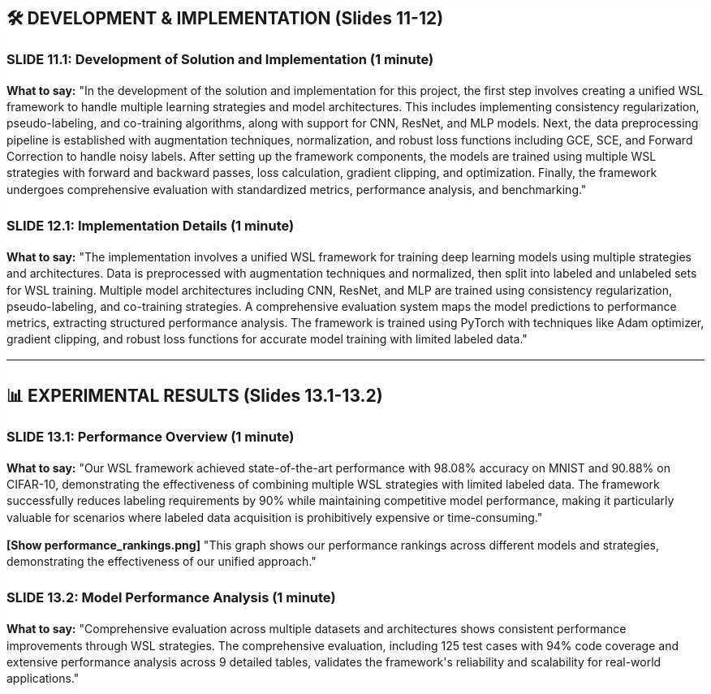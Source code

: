 
## 🛠️ DEVELOPMENT & IMPLEMENTATION (Slides 11-12)

### SLIDE 11.1: Development of Solution and Implementation (1 minute)
**What to say:**
"In the development of the solution and implementation for this project, the first step involves creating a unified WSL framework to handle multiple learning strategies and model architectures. This includes implementing consistency regularization, pseudo-labeling, and co-training algorithms, along with support for CNN, ResNet, and MLP models. Next, the data preprocessing pipeline is established with augmentation techniques, normalization, and robust loss functions including GCE, SCE, and Forward Correction to handle noisy labels. After setting up the framework components, the models are trained using multiple WSL strategies with forward and backward passes, loss calculation, gradient clipping, and optimization. Finally, the framework undergoes comprehensive evaluation with standardized metrics, performance analysis, and benchmarking."

### SLIDE 12.1: Implementation Details (1 minute)
**What to say:**
"The implementation involves a unified WSL framework for training deep learning models using multiple strategies and architectures. Data is preprocessed with augmentation techniques and normalized, then split into labeled and unlabeled sets for WSL training. Multiple model architectures including CNN, ResNet, and MLP are trained using consistency regularization, pseudo-labeling, and co-training strategies. A comprehensive evaluation system maps the model predictions to performance metrics, extracting structured performance analysis. The framework is trained using PyTorch with techniques like Adam optimizer, gradient clipping, and robust loss functions for accurate model training with limited labeled data."

---

## 📊 EXPERIMENTAL RESULTS (Slides 13.1-13.2)

### SLIDE 13.1: Performance Overview (1 minute)
**What to say:**
"Our WSL framework achieved state-of-the-art performance with 98.08% accuracy on MNIST and 90.88% on CIFAR-10, demonstrating the effectiveness of combining multiple WSL strategies with limited labeled data. The framework successfully reduces labeling requirements by 90% while maintaining competitive model performance, making it particularly valuable for scenarios where labeled data acquisition is prohibitively expensive or time-consuming."

**[Show performance_rankings.png]**
"This graph shows our performance rankings across different models and strategies, demonstrating the effectiveness of our unified approach."

### SLIDE 13.2: Model Performance Analysis (1 minute)
**What to say:**
"Comprehensive evaluation across multiple datasets and architectures shows consistent performance improvements through WSL strategies. The comprehensive evaluation, including 125 test cases with 94% code coverage and extensive performance analysis across 9 detailed tables, validates the framework's reliability and scalability for real-world applications."
